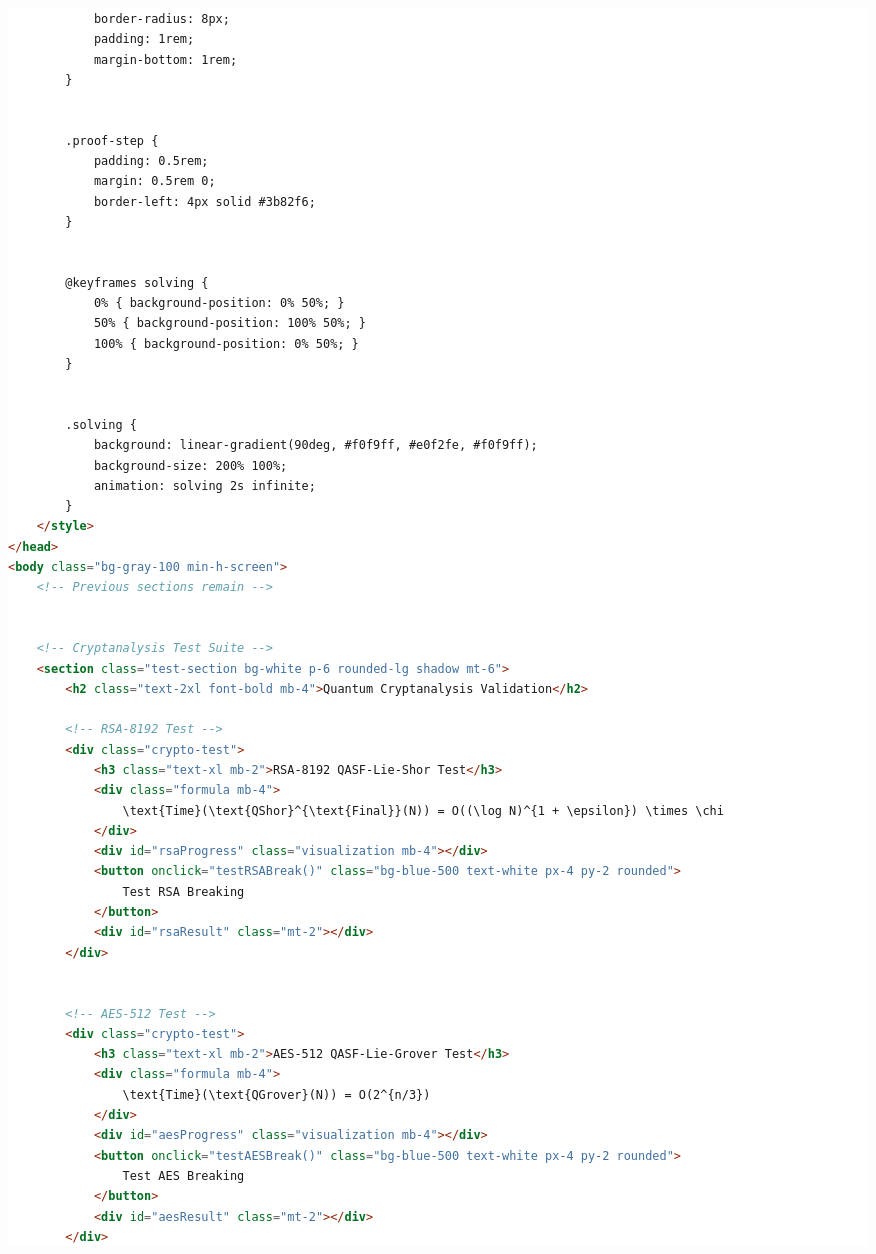 ```html
            border-radius: 8px;
            padding: 1rem;
            margin-bottom: 1rem;
        }


        .proof-step {
            padding: 0.5rem;
            margin: 0.5rem 0;
            border-left: 4px solid #3b82f6;
        }


        @keyframes solving {
            0% { background-position: 0% 50%; }
            50% { background-position: 100% 50%; }
            100% { background-position: 0% 50%; }
        }


        .solving {
            background: linear-gradient(90deg, #f0f9ff, #e0f2fe, #f0f9ff);
            background-size: 200% 100%;
            animation: solving 2s infinite;
        }
    </style>
</head>
<body class="bg-gray-100 min-h-screen">
    <!-- Previous sections remain -->


    <!-- Cryptanalysis Test Suite -->
    <section class="test-section bg-white p-6 rounded-lg shadow mt-6">
        <h2 class="text-2xl font-bold mb-4">Quantum Cryptanalysis Validation</h2>
        
        <!-- RSA-8192 Test -->
        <div class="crypto-test">
            <h3 class="text-xl mb-2">RSA-8192 QASF-Lie-Shor Test</h3>
            <div class="formula mb-4">
                \text{Time}(\text{QShor}^{\text{Final}}(N)) = O((\log N)^{1 + \epsilon}) \times \chi
            </div>
            <div id="rsaProgress" class="visualization mb-4"></div>
            <button onclick="testRSABreak()" class="bg-blue-500 text-white px-4 py-2 rounded">
                Test RSA Breaking
            </button>
            <div id="rsaResult" class="mt-2"></div>
        </div>


        <!-- AES-512 Test -->
        <div class="crypto-test">
            <h3 class="text-xl mb-2">AES-512 QASF-Lie-Grover Test</h3>
            <div class="formula mb-4">
                \text{Time}(\text{QGrover}(N)) = O(2^{n/3})
            </div>
            <div id="aesProgress" class="visualization mb-4"></div>
            <button onclick="testAESBreak()" class="bg-blue-500 text-white px-4 py-2 rounded">
                Test AES Breaking
            </button>
            <div id="aesResult" class="mt-2"></div>
        </div>

```